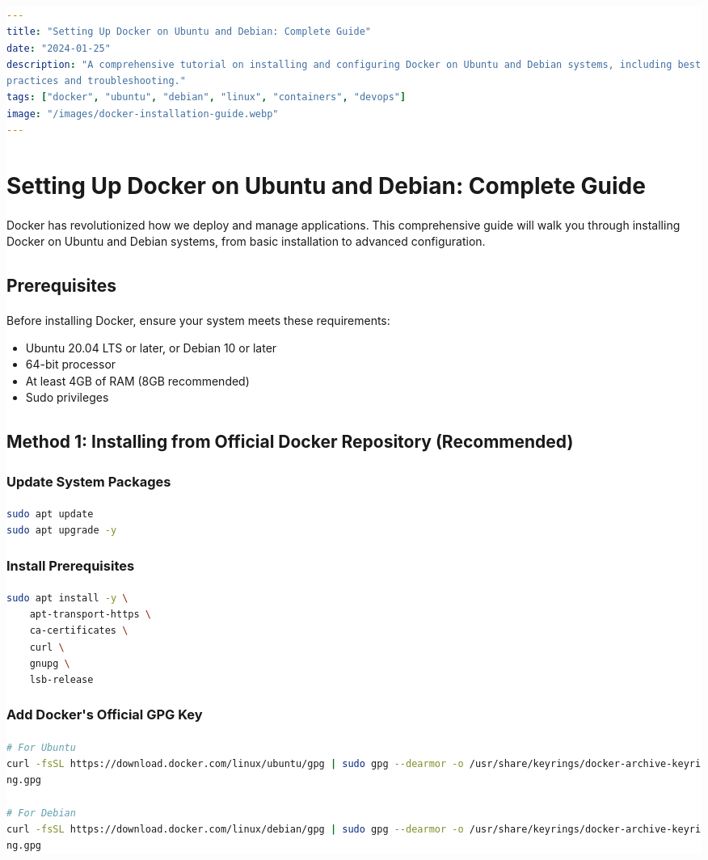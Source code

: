 ```yaml
---
title: "Setting Up Docker on Ubuntu and Debian: Complete Guide"
date: "2024-01-25"
description: "A comprehensive tutorial on installing and configuring Docker on Ubuntu and Debian systems, including best practices and troubleshooting."
tags: ["docker", "ubuntu", "debian", "linux", "containers", "devops"]
image: "/images/docker-installation-guide.webp"
---
```


# Setting Up Docker on Ubuntu and Debian: Complete Guide

Docker has revolutionized how we deploy and manage applications. This comprehensive guide will walk you through installing Docker on Ubuntu and Debian systems, from basic installation to advanced configuration.

## Prerequisites

Before installing Docker, ensure your system meets these requirements:

- Ubuntu 20.04 LTS or later, or Debian 10 or later
- 64-bit processor
- At least 4GB of RAM (8GB recommended)
- Sudo privileges

## Method 1: Installing from Official Docker Repository (Recommended)

### Update System Packages

```bash
sudo apt update
sudo apt upgrade -y
```

### Install Prerequisites

```bash
sudo apt install -y \
    apt-transport-https \
    ca-certificates \
    curl \
    gnupg \
    lsb-release
```

### Add Docker's Official GPG Key

```bash
# For Ubuntu
curl -fsSL https://download.docker.com/linux/ubuntu/gpg | sudo gpg --dearmor -o /usr/share/keyrings/docker-archive-keyring.gpg

# For Debian
curl -fsSL https://download.docker.com/linux/debian/gpg | sudo gpg --dearmor -o /usr/share/keyrings/docker-archive-keyring.gpg
```
